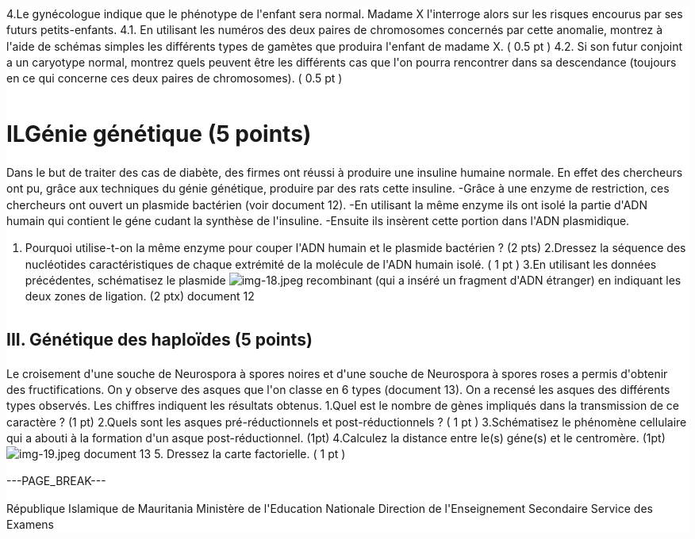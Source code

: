 4.Le gynécologue indique que le phénotype de l'enfant sera normal. Madame X l'interroge alors sur les risques encourus par ses futurs petits-enfants.
4.1. En utilisant les numéros des deux paires de chromosomes concernés par cette anomalie, montrez à l'aide de schémas simples les différents types de gamètes que produira l'enfant de madame X. ( 0.5 pt )
4.2. Si son futur conjoint a un caryotype normal, montrez quels peuvent être les différents cas que l'on pourra rencontrer dans sa descendance (toujours en ce qui concerne ces deux paires de chromosomes). ( 0.5 pt )

# ILGénie génétique (5 points) 

Dans le but de traiter des cas de diabète, des firmes ont réussi à produire une insuline humaine normale. En effet des chercheurs ont pu, grâce aux techniques du génie génétique, produire par des rats cette insuline.
-Grâce à une enzyme de restriction, ces chercheurs ont ouvert un plasmide bactérien (voir document 12).
-En utilisant la même enzyme ils ont isolé la partie d'ADN humain qui contient le géne
cudant la synthèse de l'insuline.
-Ensuite ils insèrent cette portion dans l'ADN plasmidique.

1. Pourquoi utilise-t-on la même enzyme pour couper l'ADN humain et le plasmide bactérien ? (2 pts)
2.Dressez la séquence des nucléotides caractéristiques de chaque extrémité de la molécule de
l'ADN humain isolé. ( 1 pt )
3.En utilisant les données précédentes, schématisez le plasmide
![img-18.jpeg](img-18.jpeg)
recombinant (qui a inséré un fragment d'ADN étranger) en indiquant les deux zones de ligation. (2 ptx)
document 12

## III. Génétique des haploïdes (5 points)

Le croisement d'une souche de Neurospora à spores noires et d'une souche de Neurospora à spores roses a permis d'obtenir des fructifications. On y observe des asques que l'on classe en 6 types (document 13). On a recensé les asques des différents types observés. Les chiffres indiquent les résultats obtenus.
1.Quel est le nombre de gènes impliqués dans la transmission de ce caractère ? (1 pt)
2.Quels sont les asques pré-réductionnels et post-réductionnels ? ( 1 pt )
3.Schématisez le phénomène cellulaire qui a abouti à la formation d'un asque post-réductionnel. (1pt)
4.Calculez la distance entre le(s) géne(s) et le centromère. (1pt)
![img-19.jpeg](img-19.jpeg)
document 13
5. Dressez la carte factorielle. ( 1 pt )

---PAGE_BREAK---

République Islamique de Mauritania
Ministère de l'Education Nationale
Direction de l'Enseignement Secondaire
Service des Examens
